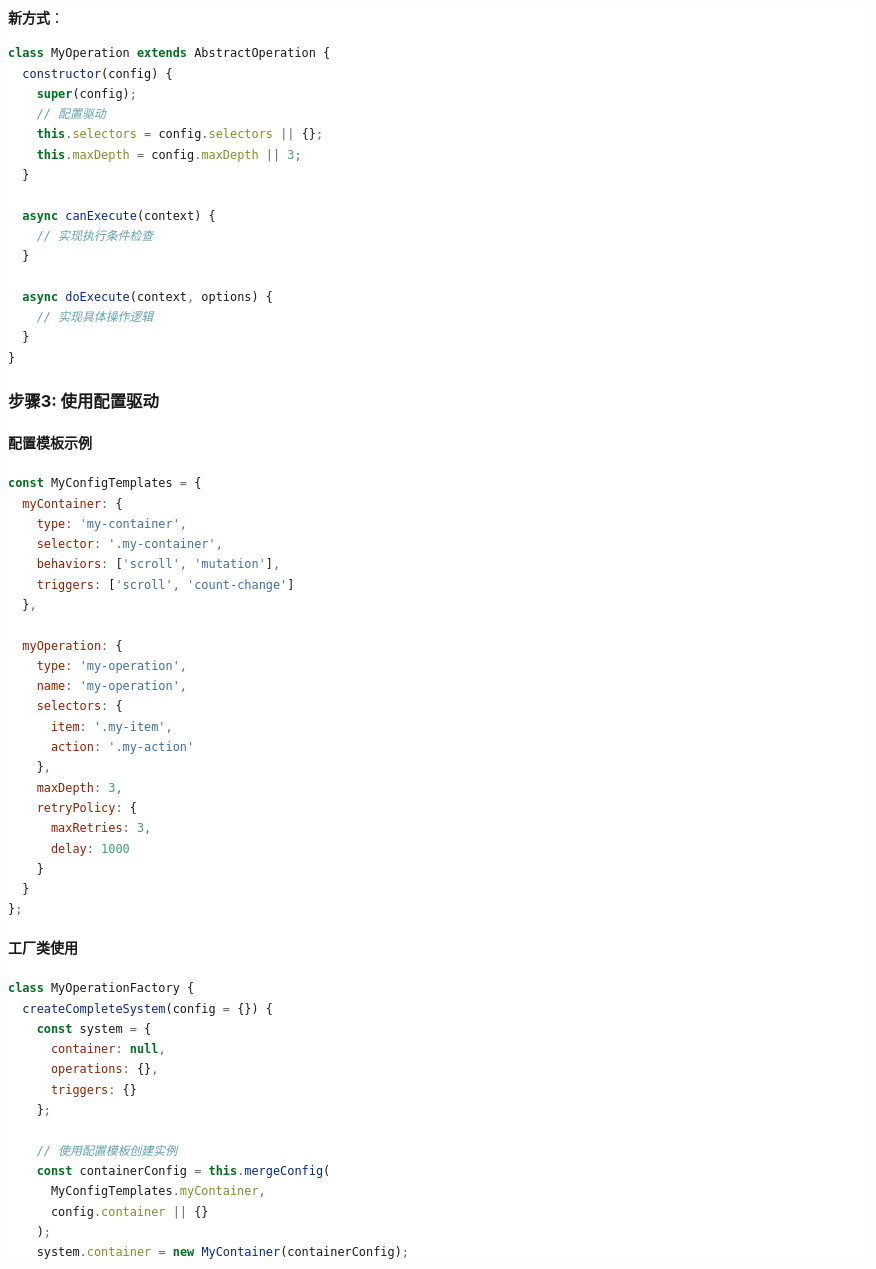 **新方式**：
```javascript
class MyOperation extends AbstractOperation {
  constructor(config) {
    super(config);
    // 配置驱动
    this.selectors = config.selectors || {};
    this.maxDepth = config.maxDepth || 3;
  }

  async canExecute(context) {
    // 实现执行条件检查
  }

  async doExecute(context, options) {
    // 实现具体操作逻辑
  }
}
```

### 步骤3: 使用配置驱动

#### 配置模板示例
```javascript
const MyConfigTemplates = {
  myContainer: {
    type: 'my-container',
    selector: '.my-container',
    behaviors: ['scroll', 'mutation'],
    triggers: ['scroll', 'count-change']
  },

  myOperation: {
    type: 'my-operation',
    name: 'my-operation',
    selectors: {
      item: '.my-item',
      action: '.my-action'
    },
    maxDepth: 3,
    retryPolicy: {
      maxRetries: 3,
      delay: 1000
    }
  }
};
```

#### 工厂类使用
```javascript
class MyOperationFactory {
  createCompleteSystem(config = {}) {
    const system = {
      container: null,
      operations: {},
      triggers: {}
    };

    // 使用配置模板创建实例
    const containerConfig = this.mergeConfig(
      MyConfigTemplates.myContainer,
      config.container || {}
    );
    system.container = new MyContainer(containerConfig);
```